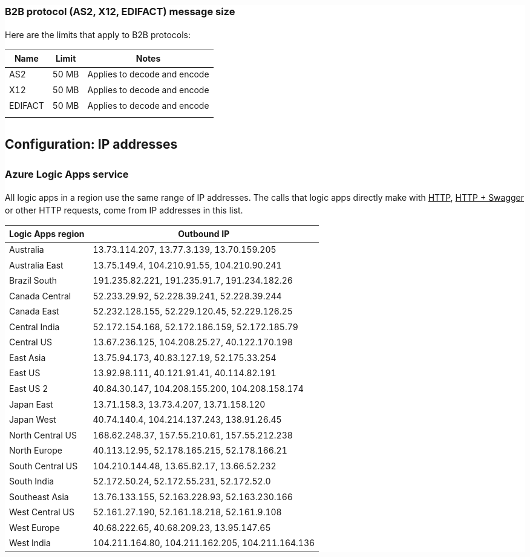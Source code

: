 <a name="b2b-protocol-limits"></a>

### B2B protocol (AS2, X12, EDIFACT) message size

Here are the limits that apply to B2B protocols:

| Name | Limit | Notes | 
| ---- | ----- | ----- | 
| AS2 | 50 MB | Applies to decode and encode | 
| X12 | 50 MB | Applies to decode and encode | 
| EDIFACT | 50 MB | Applies to decode and encode | 
|||| 

<a name="configuration"></a>

## Configuration: IP addresses

### Azure Logic Apps service

All logic apps in a region use the same range of IP addresses.
The calls that logic apps directly make with 
[HTTP](../connectors/connectors-native-http.md), 
[HTTP + Swagger](../connectors/connectors-native-http-swagger.md) 
or other HTTP requests, come from IP addresses in this list. 

| Logic Apps region | Outbound IP |
|-------------------|-------------|
| Australia | 13.73.114.207, 13.77.3.139, 13.70.159.205 |
| Australia East | 13.75.149.4, 104.210.91.55, 104.210.90.241 |
| Brazil South | 191.235.82.221, 191.235.91.7, 191.234.182.26 |
| Canada Central | 52.233.29.92, 52.228.39.241, 52.228.39.244 |
| Canada East | 52.232.128.155, 52.229.120.45, 52.229.126.25 |
| Central India | 52.172.154.168, 52.172.186.159, 52.172.185.79 |
| Central US | 13.67.236.125, 104.208.25.27, 40.122.170.198 |
| East Asia | 13.75.94.173, 40.83.127.19, 52.175.33.254 |
| East US | 13.92.98.111, 40.121.91.41, 40.114.82.191 |
| East US 2 | 40.84.30.147, 104.208.155.200, 104.208.158.174 |
| Japan East | 13.71.158.3, 13.73.4.207, 13.71.158.120 |
| Japan West | 40.74.140.4, 104.214.137.243, 138.91.26.45 |
| North Central US | 168.62.248.37, 157.55.210.61, 157.55.212.238 |
| North Europe | 40.113.12.95, 52.178.165.215, 52.178.166.21 |
| South Central US | 104.210.144.48, 13.65.82.17, 13.66.52.232 |
| South India | 52.172.50.24, 52.172.55.231, 52.172.52.0 |
| Southeast Asia | 13.76.133.155, 52.163.228.93, 52.163.230.166 |
| West Central US | 52.161.27.190, 52.161.18.218, 52.161.9.108 |
| West Europe | 40.68.222.65, 40.68.209.23, 13.95.147.65 |
| West India | 104.211.164.80, 104.211.162.205, 104.211.164.136 |